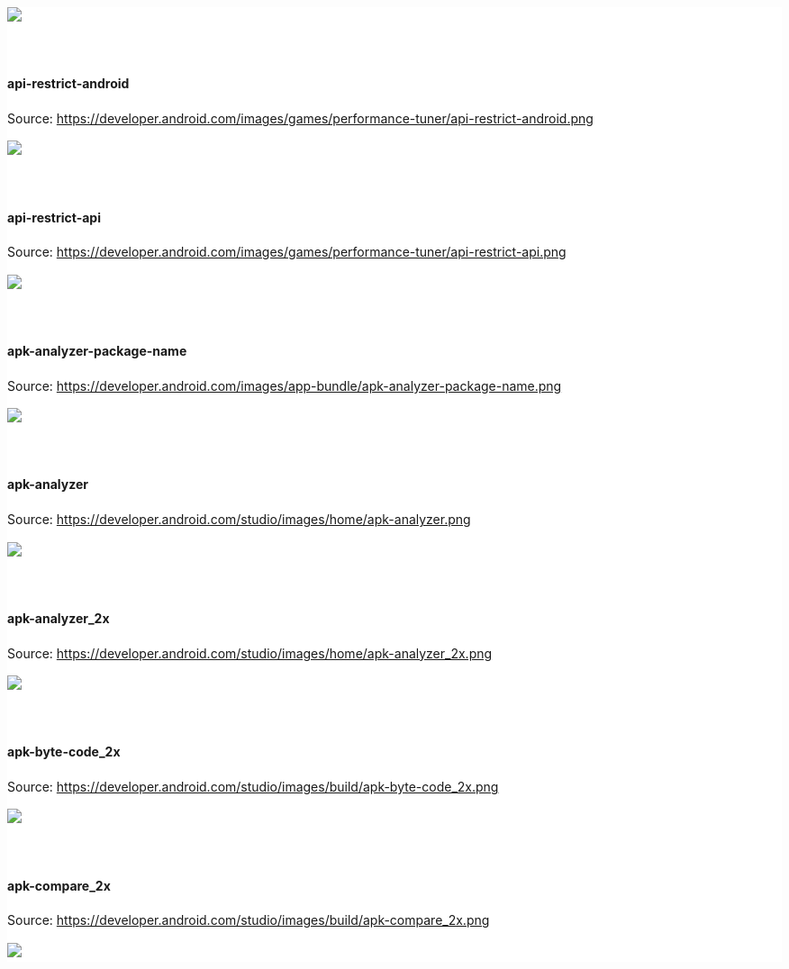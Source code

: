 ![](https://developer.android.com/images/games/performance-tuner/api-key.png)

<br>

#### api-restrict-android

Source: https://developer.android.com/images/games/performance-tuner/api-restrict-android.png

![](https://developer.android.com/images/games/performance-tuner/api-restrict-android.png)

<br>

#### api-restrict-api

Source: https://developer.android.com/images/games/performance-tuner/api-restrict-api.png

![](https://developer.android.com/images/games/performance-tuner/api-restrict-api.png)

<br>

#### apk-analyzer-package-name

Source: https://developer.android.com/images/app-bundle/apk-analyzer-package-name.png

![](https://developer.android.com/images/app-bundle/apk-analyzer-package-name.png)

<br>

#### apk-analyzer

Source: https://developer.android.com/studio/images/home/apk-analyzer.png

![](https://developer.android.com/studio/images/home/apk-analyzer.png)

<br>

#### apk-analyzer_2x

Source: https://developer.android.com/studio/images/home/apk-analyzer_2x.png

![](https://developer.android.com/studio/images/home/apk-analyzer_2x.png)

<br>

#### apk-byte-code_2x

Source: https://developer.android.com/studio/images/build/apk-byte-code_2x.png

![](https://developer.android.com/studio/images/build/apk-byte-code_2x.png)

<br>

#### apk-compare_2x

Source: https://developer.android.com/studio/images/build/apk-compare_2x.png

![](https://developer.android.com/studio/images/build/apk-compare_2x.png)
